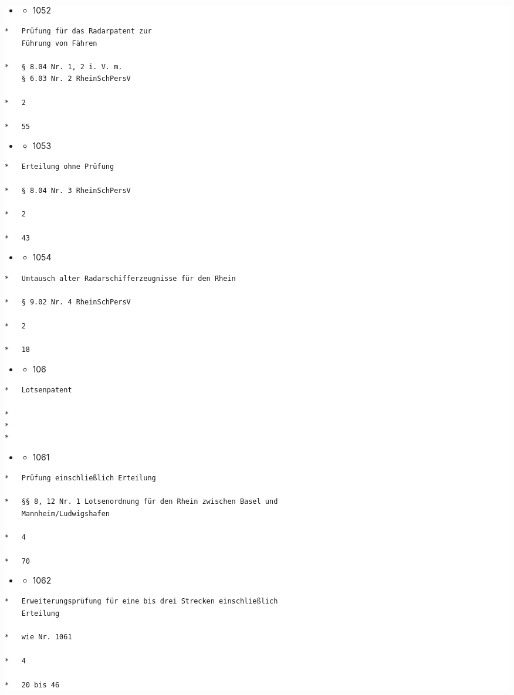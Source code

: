 *    *   1052

    *   Prüfung für das Radarpatent zur
        Führung von Fähren

    *   § 8.04 Nr. 1, 2 i. V. m.
        § 6.03 Nr. 2 RheinSchPersV

    *   2

    *   55


*    *   1053

    *   Erteilung ohne Prüfung

    *   § 8.04 Nr. 3 RheinSchPersV

    *   2

    *   43


*    *   1054

    *   Umtausch alter Radarschifferzeugnisse für den Rhein

    *   § 9.02 Nr. 4 RheinSchPersV

    *   2

    *   18


*    *   106

    *   Lotsenpatent

    *
    *
    *

*    *   1061

    *   Prüfung einschließlich Erteilung

    *   §§ 8, 12 Nr. 1 Lotsenordnung für den Rhein zwischen Basel und
        Mannheim/Ludwigshafen

    *   4

    *   70


*    *   1062

    *   Erweiterungsprüfung für eine bis drei Strecken einschließlich
        Erteilung

    *   wie Nr. 1061

    *   4

    *   20 bis 46
